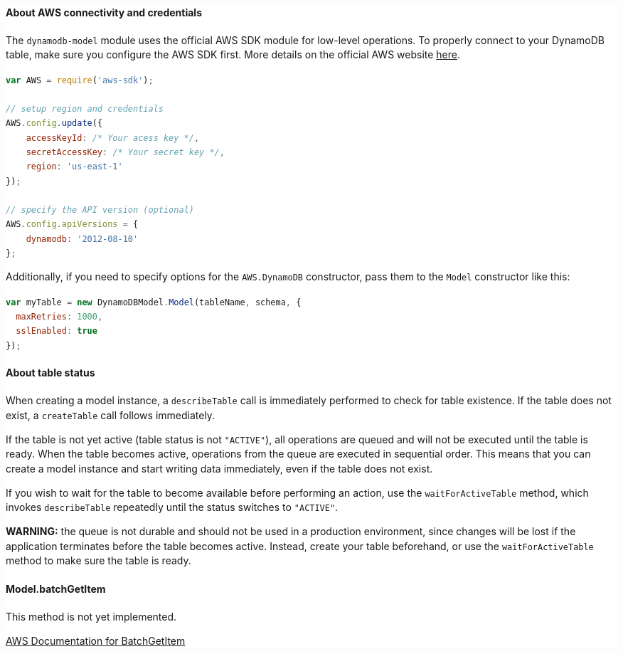 #### About AWS connectivity and credentials

The `dynamodb-model` module uses the official AWS SDK module for low-level operations. To properly connect to your DynamoDB table, make sure you configure the AWS SDK first. More details on the official AWS website [here](http://docs.aws.amazon.com/AWSJavaScriptSDK/guide/configuring.html).

```javascript
var AWS = require('aws-sdk');

// setup region and credentials
AWS.config.update({
    accessKeyId: /* Your acess key */,
    secretAccessKey: /* Your secret key */,
    region: 'us-east-1'
});

// specify the API version (optional)
AWS.config.apiVersions = {
    dynamodb: '2012-08-10'
};
```

Additionally, if you need to specify options for the `AWS.DynamoDB` constructor, pass them to the `Model` constructor like this:

```javascript
var myTable = new DynamoDBModel.Model(tableName, schema, {
  maxRetries: 1000,
  sslEnabled: true
});
```

#### About table status

When creating a model instance, a `describeTable` call is immediately performed to check for table existence. If the table does not exist, a `createTable` call follows immediately.

If the table is not yet active (table status is not `"ACTIVE"`), all operations are queued and will not be executed until the table is ready. When the table becomes active, operations from the queue are executed in sequential order. This means that you can create a model instance and start writing data immediately, even if the table does not exist.

If you wish to wait for the table to become available before performing an action, use the `waitForActiveTable` method, which invokes `describeTable` repeatedly until the status switches to `"ACTIVE"`.

**WARNING:** the queue is not durable and should not be used in a production environment, since changes will be lost if the application terminates before the table becomes active. Instead, create your table beforehand, or use the `waitForActiveTable` method to make sure the table is ready.

#### Model.batchGetItem

This method is not yet implemented.

[AWS Documentation for BatchGetItem](http://docs.aws.amazon.com/amazondynamodb/latest/APIReference/API_BatchGetItem.html)
